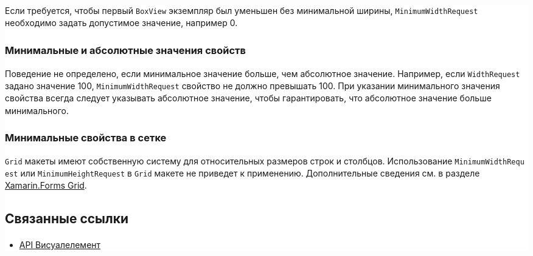 Если требуется, чтобы первый `BoxView` экземпляр был уменьшен без минимальной ширины, `MinimumWidthRequest` необходимо задать допустимое значение, например 0.

### <a name="minimum-and-absolute-property-values"></a>Минимальные и абсолютные значения свойств

Поведение не определено, если минимальное значение больше, чем абсолютное значение. Например, если `WidthRequest` задано значение 100, `MinimumWidthRequest` свойство не должно превышать 100. При указании минимального значения свойства всегда следует указывать абсолютное значение, чтобы гарантировать, что абсолютное значение больше минимального.

### <a name="minimum-properties-within-a-grid"></a>Минимальные свойства в сетке

`Grid` макеты имеют собственную систему для относительных размеров строк и столбцов. Использование `MinimumWidthRequest` или `MinimumHeightRequest` в `Grid` макете не приведет к применению. Дополнительные сведения см. в разделе [ Xamarin.Forms Grid](~/xamarin-forms/user-interface/layouts/grid.md).

## <a name="related-links"></a>Связанные ссылки

- [API Висуалелемент](xref:Xamarin.Forms.VisualElement)
